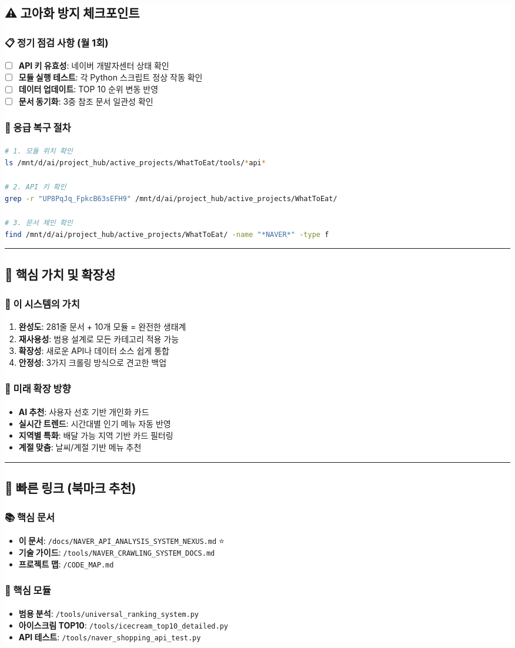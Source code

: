 
## ⚠️ 고아화 방지 체크포인트

### **📋 정기 점검 사항 (월 1회)**
- [ ] **API 키 유효성**: 네이버 개발자센터 상태 확인
- [ ] **모듈 실행 테스트**: 각 Python 스크립트 정상 작동 확인  
- [ ] **데이터 업데이트**: TOP 10 순위 변동 반영
- [ ] **문서 동기화**: 3중 참조 문서 일관성 확인

### **🚨 응급 복구 절차**
```bash
# 1. 모듈 위치 확인
ls /mnt/d/ai/project_hub/active_projects/WhatToEat/tools/*api*

# 2. API 키 확인
grep -r "UP8PqJq_FpkcB63sEFH9" /mnt/d/ai/project_hub/active_projects/WhatToEat/

# 3. 문서 체인 확인
find /mnt/d/ai/project_hub/active_projects/WhatToEat/ -name "*NAVER*" -type f
```

---

## 🌟 핵심 가치 및 확장성

### **💎 이 시스템의 가치**
1. **완성도**: 281줄 문서 + 10개 모듈 = 완전한 생태계
2. **재사용성**: 범용 설계로 모든 카테고리 적용 가능
3. **확장성**: 새로운 API나 데이터 소스 쉽게 통합
4. **안정성**: 3가지 크롤링 방식으로 견고한 백업

### **🚀 미래 확장 방향**
- **AI 추천**: 사용자 선호 기반 개인화 카드
- **실시간 트렌드**: 시간대별 인기 메뉴 자동 반영
- **지역별 특화**: 배달 가능 지역 기반 카드 필터링
- **계절 맞춤**: 날씨/계절 기반 메뉴 추천

---

## 🔗 빠른 링크 (북마크 추천)

### **📚 핵심 문서**
- **이 문서**: `/docs/NAVER_API_ANALYSIS_SYSTEM_NEXUS.md` ⭐
- **기술 가이드**: `/tools/NAVER_CRAWLING_SYSTEM_DOCS.md`
- **프로젝트 맵**: `/CODE_MAP.md`

### **🔧 핵심 모듈**
- **범용 분석**: `/tools/universal_ranking_system.py`
- **아이스크림 TOP10**: `/tools/icecream_top10_detailed.py`
- **API 테스트**: `/tools/naver_shopping_api_test.py`
